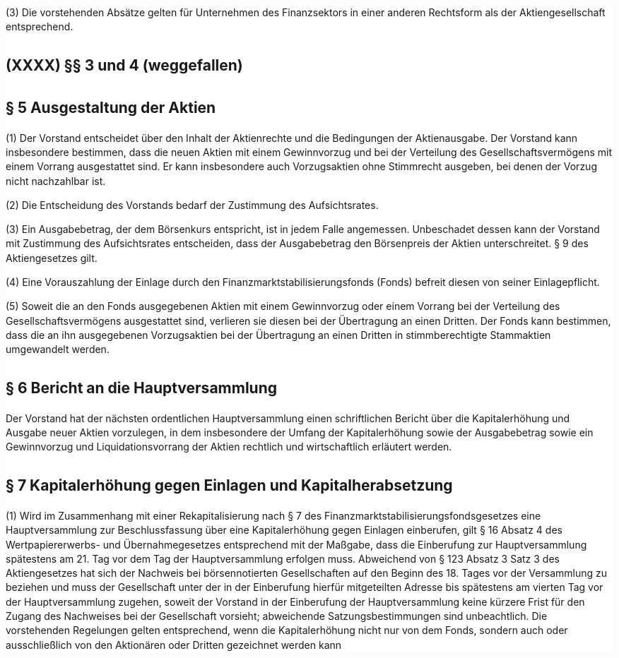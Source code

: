 (3) Die vorstehenden Absätze gelten für Unternehmen des Finanzsektors
in einer anderen Rechtsform als der Aktiengesellschaft entsprechend.


## (XXXX) §§ 3 und 4 (weggefallen)



## § 5 Ausgestaltung der Aktien

(1) Der Vorstand entscheidet über den Inhalt der Aktienrechte und die
Bedingungen der Aktienausgabe. Der Vorstand kann insbesondere
bestimmen, dass die neuen Aktien mit einem Gewinnvorzug und bei der
Verteilung des Gesellschaftsvermögens mit einem Vorrang ausgestattet
sind. Er kann insbesondere auch Vorzugsaktien ohne Stimmrecht
ausgeben, bei denen der Vorzug nicht nachzahlbar ist.

(2) Die Entscheidung des Vorstands bedarf der Zustimmung des
Aufsichtsrates.

(3) Ein Ausgabebetrag, der dem Börsenkurs entspricht, ist in jedem
Falle angemessen. Unbeschadet dessen kann der Vorstand mit Zustimmung
des Aufsichtsrates entscheiden, dass der Ausgabebetrag den Börsenpreis
der Aktien unterschreitet. § 9 des Aktiengesetzes gilt.

(4) Eine Vorauszahlung der Einlage durch den
Finanzmarktstabilisierungsfonds (Fonds) befreit diesen von seiner
Einlagepflicht.

(5) Soweit die an den Fonds ausgegebenen Aktien mit einem Gewinnvorzug
oder einem Vorrang bei der Verteilung des Gesellschaftsvermögens
ausgestattet sind, verlieren sie diesen bei der Übertragung an einen
Dritten. Der Fonds kann bestimmen, dass die an ihn ausgegebenen
Vorzugsaktien bei der Übertragung an einen Dritten in stimmberechtigte
Stammaktien umgewandelt werden.


## § 6 Bericht an die Hauptversammlung

Der Vorstand hat der nächsten ordentlichen Hauptversammlung einen
schriftlichen Bericht über die Kapitalerhöhung und Ausgabe neuer
Aktien vorzulegen, in dem insbesondere der Umfang der Kapitalerhöhung
sowie der Ausgabebetrag sowie ein Gewinnvorzug und Liquidationsvorrang
der Aktien rechtlich und wirtschaftlich erläutert werden.


## § 7 Kapitalerhöhung gegen Einlagen und Kapitalherabsetzung

(1) Wird im Zusammenhang mit einer Rekapitalisierung nach § 7 des
Finanzmarktstabilisierungsfondsgesetzes eine Hauptversammlung zur
Beschlussfassung über eine Kapitalerhöhung gegen Einlagen einberufen,
gilt § 16 Absatz 4 des Wertpapiererwerbs- und Übernahmegesetzes
entsprechend mit der Maßgabe, dass die Einberufung zur
Hauptversammlung spätestens am 21. Tag vor dem Tag der
Hauptversammlung erfolgen muss. Abweichend von § 123 Absatz 3 Satz 3
des Aktiengesetzes hat sich der Nachweis bei börsennotierten
Gesellschaften auf den Beginn des 18. Tages vor der Versammlung zu
beziehen und muss der Gesellschaft unter der in der Einberufung
hierfür mitgeteilten Adresse bis spätestens am vierten Tag vor der
Hauptversammlung zugehen, soweit der Vorstand in der Einberufung der
Hauptversammlung keine kürzere Frist für den Zugang des Nachweises bei
der Gesellschaft vorsieht; abweichende Satzungsbestimmungen sind
unbeachtlich. Die vorstehenden Regelungen gelten entsprechend, wenn
die Kapitalerhöhung nicht nur von dem Fonds, sondern auch oder
ausschließlich von den Aktionären oder Dritten gezeichnet werden kann